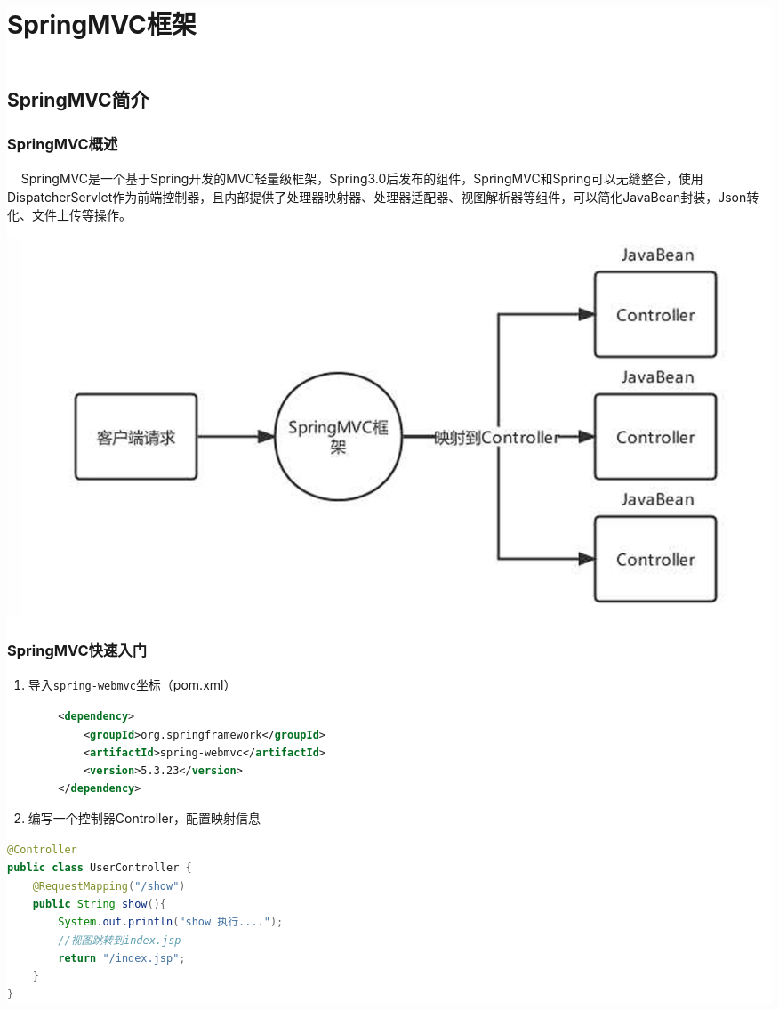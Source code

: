 

# SpringMVC框架

---

## SpringMVC简介

### SpringMVC概述

    SpringMVC是一个基于Spring开发的MVC轻量级框架，Spring3.0后发布的组件，SpringMVC和Spring可以无缝整合，使用DispatcherServlet作为前端控制器，且内部提供了处理器映射器、处理器适配器、视图解析器等组件，可以简化JavaBean封装，Json转化、文件上传等操作。

![31277af6-97bb-4697-9eeb-ae0190205738](./images/31277af6-97bb-4697-9eeb-ae0190205738.png)



### SpringMVC快速入门

1. 导入`spring-webmvc`坐标（pom.xml）

```xml
        <dependency>
            <groupId>org.springframework</groupId>
            <artifactId>spring-webmvc</artifactId>
            <version>5.3.23</version>
        </dependency>
```

2. 编写一个控制器Controller，配置映射信息

```java
@Controller
public class UserController {
    @RequestMapping("/show")
    public String show(){
        System.out.println("show 执行....");
        //视图跳转到index.jsp
        return "/index.jsp";
    }
}
```
